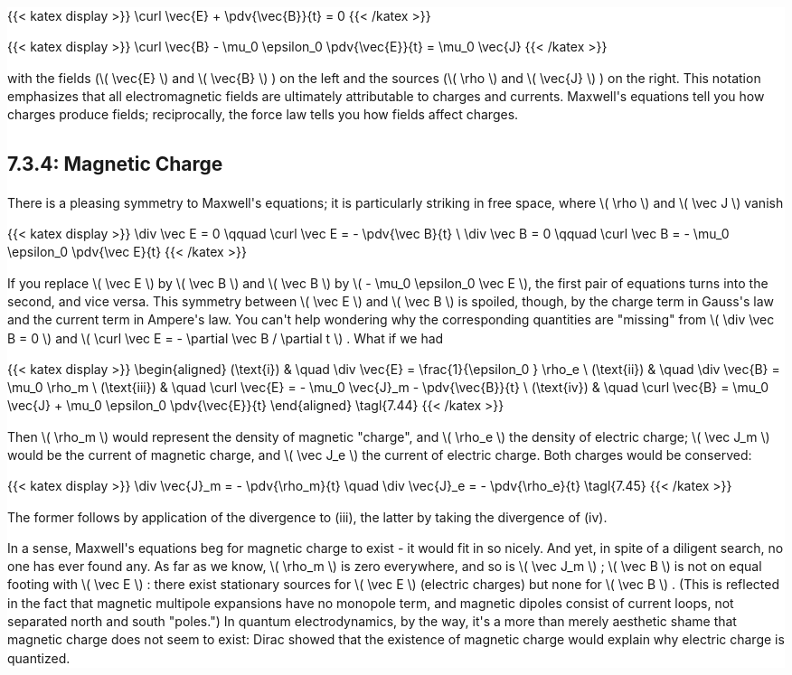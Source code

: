 
{{< katex display >}}
\curl \vec{E} + \pdv{\vec{B}}{t} = 0
{{< /katex >}}


{{< katex display >}}
\curl \vec{B} - \mu_0 \epsilon_0 \pdv{\vec{E}}{t} = \mu_0 \vec{J}
{{< /katex >}}


with the fields (\\( \vec{E} \\)  and \\( \vec{B} \\) ) on the left and the sources (\\( \rho \\)  and \\( \vec{J} \\) ) on the right. This notation emphasizes that all electromagnetic fields are ultimately attributable to charges and currents. Maxwell's equations tell you how charges produce fields; reciprocally, the force law tells you how fields affect charges.

## 7.3.4: Magnetic Charge

There is a pleasing symmetry to Maxwell's equations; it is particularly striking in free space, where \\( \rho \\) and \\( \vec J \\) vanish

{{< katex display >}}
\div \vec E = 0 \qquad \curl \vec E = - \pdv{\vec B}{t} \\
\div \vec B = 0 \qquad \curl \vec B = - \mu_0 \epsilon_0 \pdv{\vec E}{t}
{{< /katex >}}


If you replace \\( \vec E \\) by \\( \vec B \\) and \\( \vec B \\) by \\( - \mu_0 \epsilon_0 \vec E \\), the first pair of equations turns into the second, and vice versa. This symmetry between \\( \vec E \\) and \\( \vec B \\) is spoiled, though, by the charge term in Gauss's law and the current term in Ampere's law. You can't help wondering why the corresponding quantities are "missing" from \\( \div \vec B = 0 \\) and \\( \curl \vec E = - \partial \vec B / \partial t \\) . What if we had


{{< katex display >}}
\begin{aligned}
(\text{i}) & \quad \div \vec{E} = \frac{1}{\epsilon_0 } \rho_e \\
(\text{ii}) & \quad \div \vec{B} = \mu_0 \rho_m \\
(\text{iii}) & \quad \curl \vec{E} = - \mu_0 \vec{J}_m  - \pdv{\vec{B}}{t} \\
(\text{iv}) & \quad \curl \vec{B} = \mu_0 \vec{J} + \mu_0 \epsilon_0 \pdv{\vec{E}}{t}
\end{aligned} \tagl{7.44}
{{< /katex >}}


Then \\( \rho_m \\) would represent the density of magnetic "charge", and \\( \rho_e \\) the density of electric charge; \\( \vec J_m \\) would be the current of magnetic charge, and \\( \vec J_e \\) the current of electric charge. Both charges would be conserved:

{{< katex display >}}
\div \vec{J}_m = - \pdv{\rho_m}{t} \quad \div \vec{J}_e = - \pdv{\rho_e}{t} \tagl{7.45}
{{< /katex >}}

The former follows by application of the divergence to (iii), the latter by taking the divergence of (iv).

In a sense, Maxwell's equations beg for magnetic charge to exist - it would fit in so nicely. And yet, in spite of a diligent search, no one has ever found any. As far as we know, \\( \rho_m \\)  is zero everywhere, and so is \\( \vec J_m \\) ; \\( \vec B \\)  is not on equal footing with \\( \vec E \\) : there exist stationary sources for \\( \vec E \\)  (electric charges) but none for \\( \vec B \\) . (This is reflected in the fact that magnetic multipole expansions have no monopole term, and magnetic dipoles consist of current loops, not separated north and south "poles.") In quantum electrodynamics, by the way, it's a more than merely aesthetic shame that magnetic charge does not seem to exist: Dirac showed that the existence of magnetic charge would explain why electric charge is quantized. 
